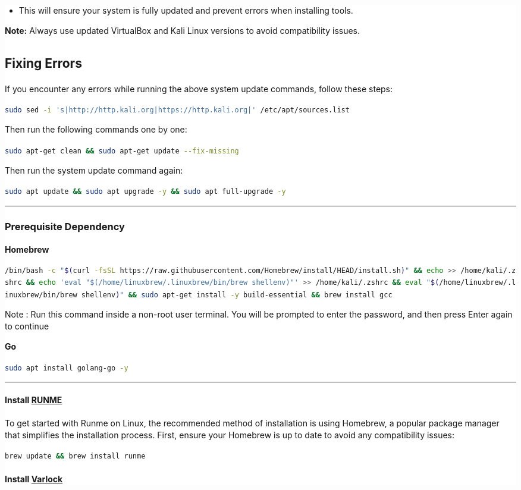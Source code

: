 - This will ensure your system is fully updated and prevent errors when installing tools.

**Note:** Always use updated VirtualBox and Kali Linux versions to avoid compatibility issues.

## Fixing Errors

If you encounter any errors while running the above system update commands, follow these steps:

```bash { ignore=true }
sudo sed -i 's|http://http.kali.org|https://http.kali.org|' /etc/apt/sources.list
```

Then run the following commands one by one:

```bash { ignore=true }
sudo apt-get clean && sudo apt-get update --fix-missing
```

Then run the system update command again:

```bash { ignore=true }
sudo apt update && sudo apt upgrade -y && sudo apt full-upgrade -y
```

---

### Prerequisite Dependency

**Homebrew**

```bash { ignore=true }
/bin/bash -c "$(curl -fsSL https://raw.githubusercontent.com/Homebrew/install/HEAD/install.sh)" && echo >> /home/kali/.zshrc && echo 'eval "$(/home/linuxbrew/.linuxbrew/bin/brew shellenv)"' >> /home/kali/.zshrc && eval "$(/home/linuxbrew/.linuxbrew/bin/brew shellenv)" && sudo apt-get install -y build-essential && brew install gcc
```

Note : Run this command inside a non-root user terminal. You will be prompted to enter the password, and then press Enter again to continue

**Go**

```bash { ignore=true }
sudo apt install golang-go -y
```

---

#### Install [RUNME](https://github.com/runmedev/runme)

To get started with Runme on Linux, the recommended method of installation is using Homebrew, a popular package manager that simplifies the installation process. First, ensure your Homebrew is up to date to avoid any compatibility issues:

```bash { ignore=true }
brew update && brew install runme
```

#### Install [Varlock](https://github.com/dmno-dev/varlock)
